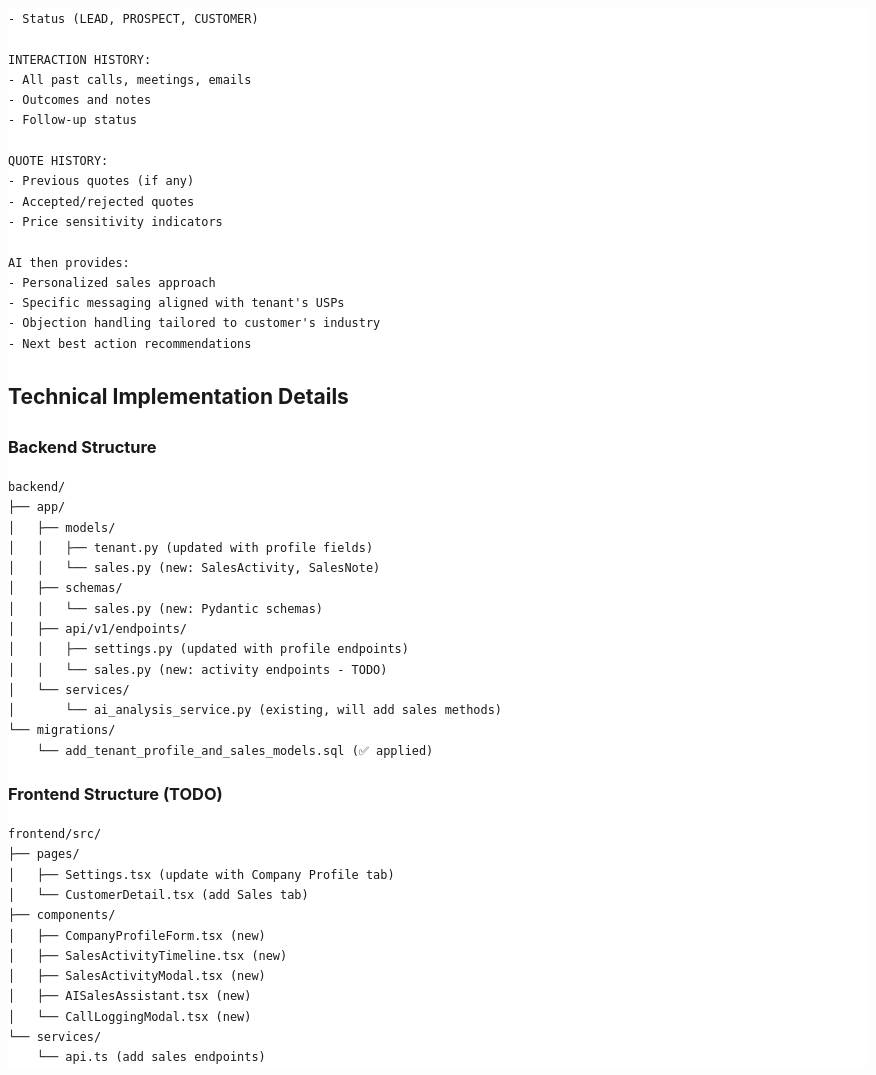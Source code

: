 ```
- Status (LEAD, PROSPECT, CUSTOMER)

INTERACTION HISTORY:
- All past calls, meetings, emails
- Outcomes and notes
- Follow-up status

QUOTE HISTORY:
- Previous quotes (if any)
- Accepted/rejected quotes
- Price sensitivity indicators

AI then provides:
- Personalized sales approach
- Specific messaging aligned with tenant's USPs
- Objection handling tailored to customer's industry
- Next best action recommendations
```

## Technical Implementation Details

### Backend Structure
```
backend/
├── app/
│   ├── models/
│   │   ├── tenant.py (updated with profile fields)
│   │   └── sales.py (new: SalesActivity, SalesNote)
│   ├── schemas/
│   │   └── sales.py (new: Pydantic schemas)
│   ├── api/v1/endpoints/
│   │   ├── settings.py (updated with profile endpoints)
│   │   └── sales.py (new: activity endpoints - TODO)
│   └── services/
│       └── ai_analysis_service.py (existing, will add sales methods)
└── migrations/
    └── add_tenant_profile_and_sales_models.sql (✅ applied)
```

### Frontend Structure (TODO)
```
frontend/src/
├── pages/
│   ├── Settings.tsx (update with Company Profile tab)
│   └── CustomerDetail.tsx (add Sales tab)
├── components/
│   ├── CompanyProfileForm.tsx (new)
│   ├── SalesActivityTimeline.tsx (new)
│   ├── SalesActivityModal.tsx (new)
│   ├── AISalesAssistant.tsx (new)
│   └── CallLoggingModal.tsx (new)
└── services/
    └── api.ts (add sales endpoints)
```
